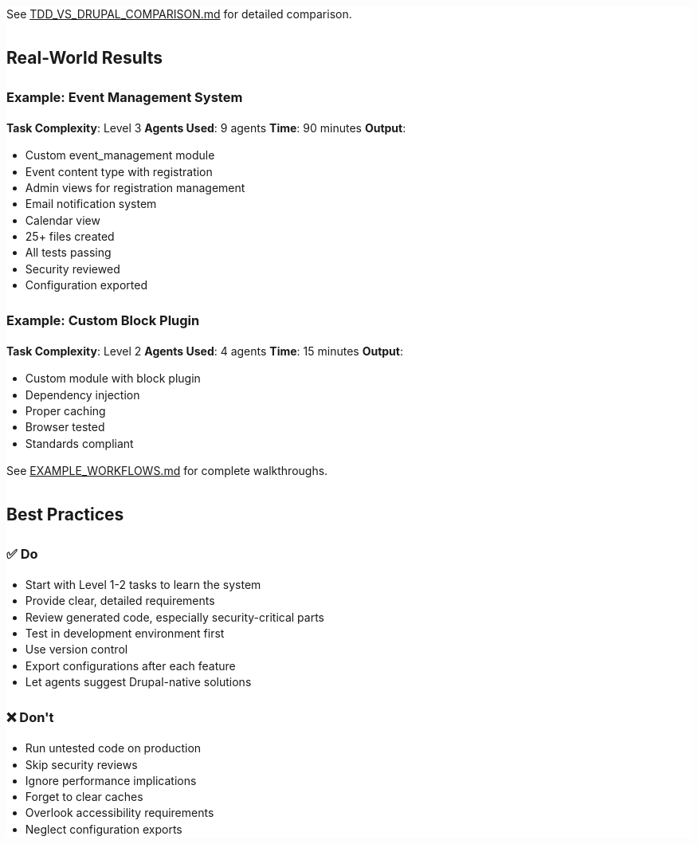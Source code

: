 See [TDD_VS_DRUPAL_COMPARISON.md](TDD_VS_DRUPAL_COMPARISON.md) for detailed comparison.

## Real-World Results

### Example: Event Management System
**Task Complexity**: Level 3
**Agents Used**: 9 agents
**Time**: 90 minutes
**Output**:
- Custom event_management module
- Event content type with registration
- Admin views for registration management
- Email notification system
- Calendar view
- 25+ files created
- All tests passing
- Security reviewed
- Configuration exported

### Example: Custom Block Plugin
**Task Complexity**: Level 2
**Agents Used**: 4 agents
**Time**: 15 minutes
**Output**:
- Custom module with block plugin
- Dependency injection
- Proper caching
- Browser tested
- Standards compliant

See [EXAMPLE_WORKFLOWS.md](EXAMPLE_WORKFLOWS.md) for complete walkthroughs.

## Best Practices

### ✅ Do
- Start with Level 1-2 tasks to learn the system
- Provide clear, detailed requirements
- Review generated code, especially security-critical parts
- Test in development environment first
- Use version control
- Export configurations after each feature
- Let agents suggest Drupal-native solutions

### ❌ Don't
- Run untested code on production
- Skip security reviews
- Ignore performance implications
- Forget to clear caches
- Overlook accessibility requirements
- Neglect configuration exports
